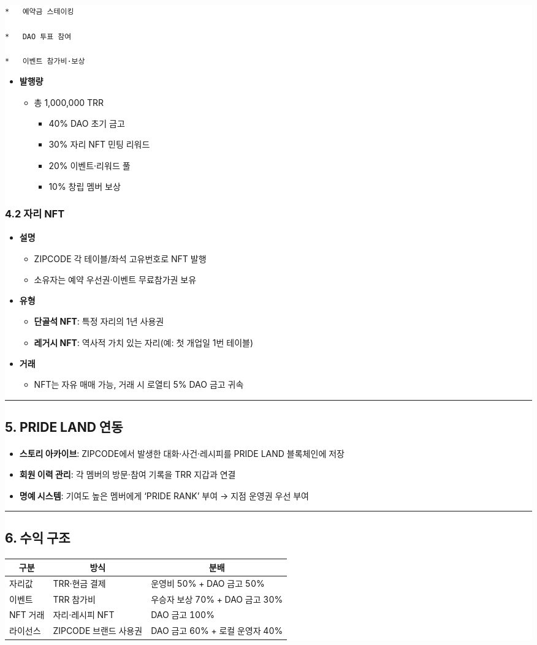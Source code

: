     *   예약금 스테이킹
        
    *   DAO 투표 참여
        
    *   이벤트 참가비·보상
        
*   **발행량**
    
    *   총 1,000,000 TRR
        
        *   40% DAO 초기 금고
            
        *   30% 자리 NFT 민팅 리워드
            
        *   20% 이벤트·리워드 풀
            
        *   10% 창립 멤버 보상
            

### 4.2 자리 NFT

*   **설명**
    
    *   ZIPCODE 각 테이블/좌석 고유번호로 NFT 발행
        
    *   소유자는 예약 우선권·이벤트 무료참가권 보유
        
*   **유형**
    
    *   **단골석 NFT**: 특정 자리의 1년 사용권
        
    *   **레거시 NFT**: 역사적 가치 있는 자리(예: 첫 개업일 1번 테이블)
        
*   **거래**
    
    *   NFT는 자유 매매 가능, 거래 시 로열티 5% DAO 금고 귀속
        

* * *

**5\. PRIDE LAND 연동**
---------------------

*   **스토리 아카이브**: ZIPCODE에서 발생한 대화·사건·레시피를 PRIDE LAND 블록체인에 저장
    
*   **회원 이력 관리**: 각 멤버의 방문·참여 기록을 TRR 지갑과 연결
    
*   **명예 시스템**: 기여도 높은 멤버에게 ‘PRIDE RANK’ 부여 → 지점 운영권 우선 부여
    

* * *

**6\. 수익 구조**
-------------

| 구분 | 방식 | 분배 |
| --- | --- | --- |
| 자리값 | TRR·현금 결제 | 운영비 50% + DAO 금고 50% |
| 이벤트 | TRR 참가비 | 우승자 보상 70% + DAO 금고 30% |
| NFT 거래 | 자리·레시피 NFT | DAO 금고 100% |
| 라이선스 | ZIPCODE 브랜드 사용권 | DAO 금고 60% + 로컬 운영자 40% |
